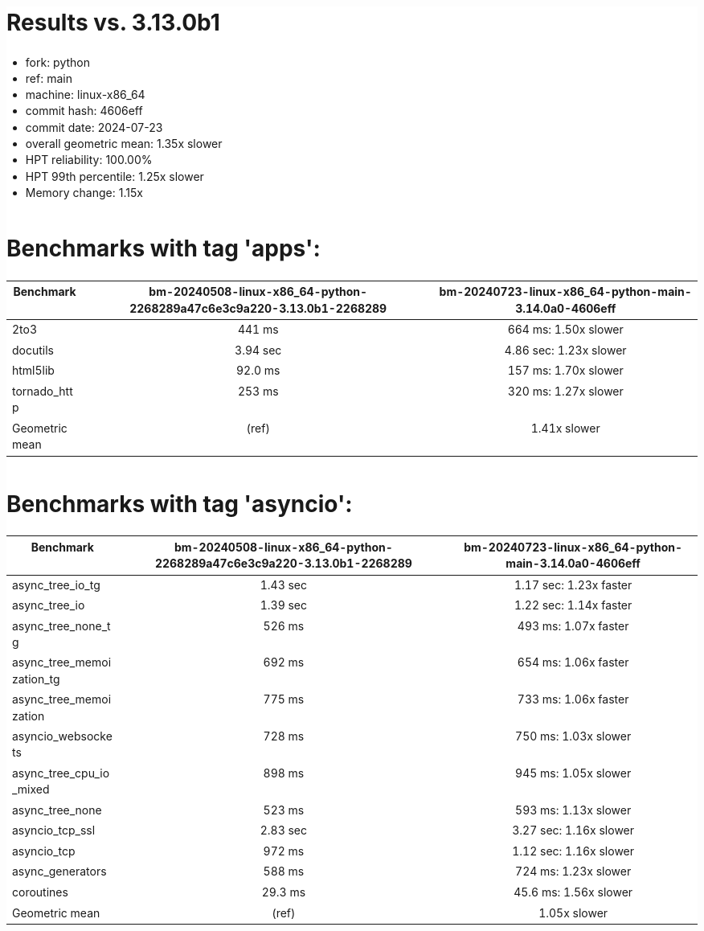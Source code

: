 # Results vs. 3.13.0b1

- fork: python
- ref: main
- machine: linux-x86_64
- commit hash: 4606eff
- commit date: 2024-07-23
- overall geometric mean: 1.35x slower
- HPT reliability: 100.00%
- HPT 99th percentile: 1.25x slower
- Memory change: 1.15x

Benchmarks with tag 'apps':
===========================

| Benchmark      | bm-20240508-linux-x86_64-python-2268289a47c6e3c9a220-3.13.0b1-2268289 | bm-20240723-linux-x86_64-python-main-3.14.0a0-4606eff |
|----------------|:---------------------------------------------------------------------:|:-----------------------------------------------------:|
| 2to3           | 441 ms                                                                | 664 ms: 1.50x slower                                  |
| docutils       | 3.94 sec                                                              | 4.86 sec: 1.23x slower                                |
| html5lib       | 92.0 ms                                                               | 157 ms: 1.70x slower                                  |
| tornado_http   | 253 ms                                                                | 320 ms: 1.27x slower                                  |
| Geometric mean | (ref)                                                                 | 1.41x slower                                          |

Benchmarks with tag 'asyncio':
==============================

| Benchmark                 | bm-20240508-linux-x86_64-python-2268289a47c6e3c9a220-3.13.0b1-2268289 | bm-20240723-linux-x86_64-python-main-3.14.0a0-4606eff |
|---------------------------|:---------------------------------------------------------------------:|:-----------------------------------------------------:|
| async_tree_io_tg          | 1.43 sec                                                              | 1.17 sec: 1.23x faster                                |
| async_tree_io             | 1.39 sec                                                              | 1.22 sec: 1.14x faster                                |
| async_tree_none_tg        | 526 ms                                                                | 493 ms: 1.07x faster                                  |
| async_tree_memoization_tg | 692 ms                                                                | 654 ms: 1.06x faster                                  |
| async_tree_memoization    | 775 ms                                                                | 733 ms: 1.06x faster                                  |
| asyncio_websockets        | 728 ms                                                                | 750 ms: 1.03x slower                                  |
| async_tree_cpu_io_mixed   | 898 ms                                                                | 945 ms: 1.05x slower                                  |
| async_tree_none           | 523 ms                                                                | 593 ms: 1.13x slower                                  |
| asyncio_tcp_ssl           | 2.83 sec                                                              | 3.27 sec: 1.16x slower                                |
| asyncio_tcp               | 972 ms                                                                | 1.12 sec: 1.16x slower                                |
| async_generators          | 588 ms                                                                | 724 ms: 1.23x slower                                  |
| coroutines                | 29.3 ms                                                               | 45.6 ms: 1.56x slower                                 |
| Geometric mean            | (ref)                                                                 | 1.05x slower                                          |
